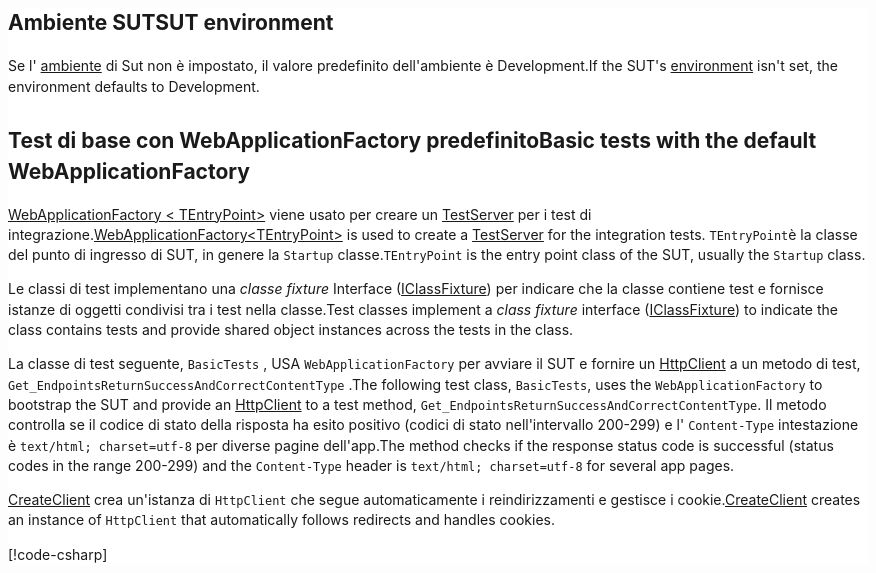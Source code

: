 ## <a name="sut-environment"></a><span data-ttu-id="0ce0f-189">Ambiente SUT</span><span class="sxs-lookup"><span data-stu-id="0ce0f-189">SUT environment</span></span>

<span data-ttu-id="0ce0f-190">Se l' [ambiente](xref:fundamentals/environments) di Sut non è impostato, il valore predefinito dell'ambiente è Development.</span><span class="sxs-lookup"><span data-stu-id="0ce0f-190">If the SUT's [environment](xref:fundamentals/environments) isn't set, the environment defaults to Development.</span></span>

## <a name="basic-tests-with-the-default-webapplicationfactory"></a><span data-ttu-id="0ce0f-191">Test di base con WebApplicationFactory predefinito</span><span class="sxs-lookup"><span data-stu-id="0ce0f-191">Basic tests with the default WebApplicationFactory</span></span>

<span data-ttu-id="0ce0f-192">[WebApplicationFactory \< TEntryPoint>](/dotnet/api/microsoft.aspnetcore.mvc.testing.webapplicationfactory-1) viene usato per creare un [TestServer](/dotnet/api/microsoft.aspnetcore.testhost.testserver) per i test di integrazione.</span><span class="sxs-lookup"><span data-stu-id="0ce0f-192">[WebApplicationFactory\<TEntryPoint>](/dotnet/api/microsoft.aspnetcore.mvc.testing.webapplicationfactory-1) is used to create a [TestServer](/dotnet/api/microsoft.aspnetcore.testhost.testserver) for the integration tests.</span></span> <span data-ttu-id="0ce0f-193">`TEntryPoint`è la classe del punto di ingresso di SUT, in genere la `Startup` classe.</span><span class="sxs-lookup"><span data-stu-id="0ce0f-193">`TEntryPoint` is the entry point class of the SUT, usually the `Startup` class.</span></span>

<span data-ttu-id="0ce0f-194">Le classi di test implementano una *classe fixture* Interface ([IClassFixture](https://xunit.github.io/docs/shared-context#class-fixture)) per indicare che la classe contiene test e fornisce istanze di oggetti condivisi tra i test nella classe.</span><span class="sxs-lookup"><span data-stu-id="0ce0f-194">Test classes implement a *class fixture* interface ([IClassFixture](https://xunit.github.io/docs/shared-context#class-fixture)) to indicate the class contains tests and provide shared object instances across the tests in the class.</span></span>

<span data-ttu-id="0ce0f-195">La classe di test seguente, `BasicTests` , USA `WebApplicationFactory` per avviare il SUT e fornire un [HttpClient](/dotnet/api/system.net.http.httpclient) a un metodo di test, `Get_EndpointsReturnSuccessAndCorrectContentType` .</span><span class="sxs-lookup"><span data-stu-id="0ce0f-195">The following test class, `BasicTests`, uses the `WebApplicationFactory` to bootstrap the SUT and provide an [HttpClient](/dotnet/api/system.net.http.httpclient) to a test method, `Get_EndpointsReturnSuccessAndCorrectContentType`.</span></span> <span data-ttu-id="0ce0f-196">Il metodo controlla se il codice di stato della risposta ha esito positivo (codici di stato nell'intervallo 200-299) e l' `Content-Type` intestazione è `text/html; charset=utf-8` per diverse pagine dell'app.</span><span class="sxs-lookup"><span data-stu-id="0ce0f-196">The method checks if the response status code is successful (status codes in the range 200-299) and the `Content-Type` header is `text/html; charset=utf-8` for several app pages.</span></span>

<span data-ttu-id="0ce0f-197">[CreateClient](/dotnet/api/microsoft.aspnetcore.mvc.testing.webapplicationfactory-1.createclient) crea un'istanza di `HttpClient` che segue automaticamente i reindirizzamenti e gestisce i cookie.</span><span class="sxs-lookup"><span data-stu-id="0ce0f-197">[CreateClient](/dotnet/api/microsoft.aspnetcore.mvc.testing.webapplicationfactory-1.createclient) creates an instance of `HttpClient` that automatically follows redirects and handles cookies.</span></span>

[!code-csharp[](integration-tests/samples/3.x/IntegrationTestsSample/tests/RazorPagesProject.Tests/IntegrationTests/BasicTests.cs?name=snippet1)]
